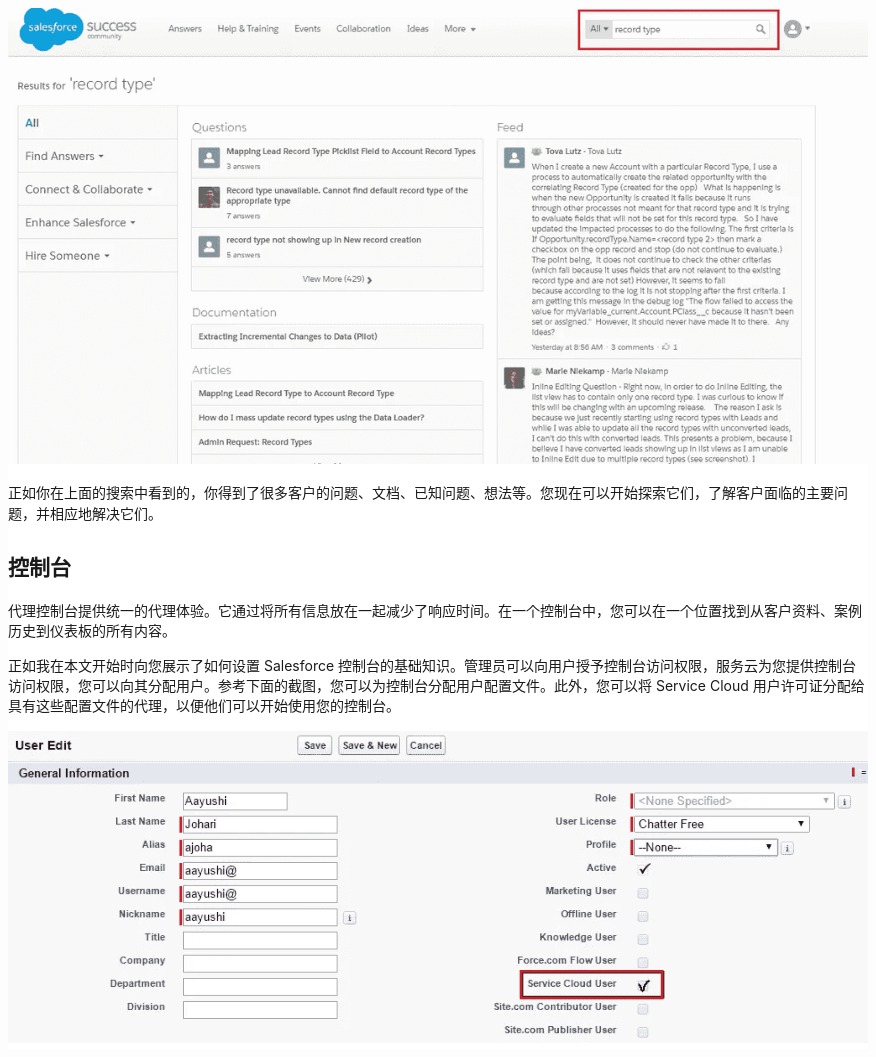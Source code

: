 ![](img/691c92a2c9a1deca00aead0ba162bbf3.png)

正如你在上面的搜索中看到的，你得到了很多客户的问题、文档、已知问题、想法等。您现在可以开始探索它们，了解客户面临的主要问题，并相应地解决它们。

## **控制台**

代理控制台提供统一的代理体验。它通过将所有信息放在一起减少了响应时间。在一个控制台中，您可以在一个位置找到从客户资料、案例历史到仪表板的所有内容。

正如我在本文开始时向您展示了如何设置 Salesforce 控制台的基础知识。管理员可以向用户授予控制台访问权限，服务云为您提供控制台访问权限，您可以向其分配用户。参考下面的截图，您可以为控制台分配用户配置文件。此外，您可以将 Service Cloud 用户许可证分配给具有这些配置文件的代理，以便他们可以开始使用您的控制台。

![](img/eafa993ad6a7ccc4d094f0a0e7e0dc70.png)
